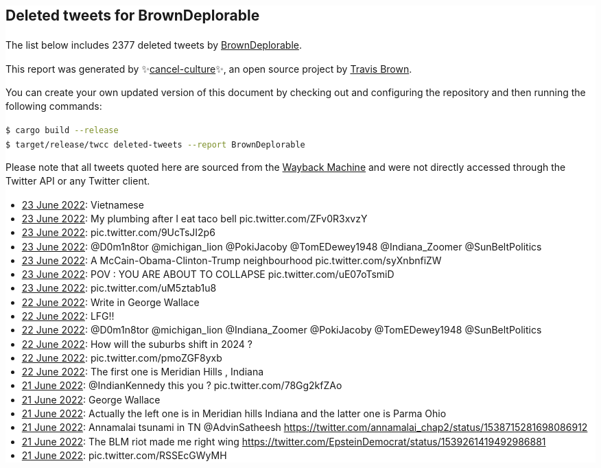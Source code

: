 ## Deleted tweets for BrownDeplorable

The list below includes 2377 deleted tweets by
[BrownDeplorable](https://twitter.com/BrownDeplorable).



This report was generated by ✨[cancel-culture](https://github.com/travisbrown/cancel-culture)✨,
an open source project by [Travis Brown](https://twitter.com/travisbrown).

You can create your own updated version of this document by checking out and configuring the
repository and then running the following commands:

```bash
$ cargo build --release
$ target/release/twcc deleted-tweets --report BrownDeplorable
```

Please note that all tweets quoted here are sourced from the
[Wayback Machine](https://web.archive.org) and were not directly accessed through the Twitter API or
any Twitter client.

* [23 June 2022](https://web.archive.org/web/20220623190025/https://twitter.com/BrownDeplorable/status/1540017750596153344): Vietnamese 
* [23 June 2022](https://web.archive.org/web/20220623170942/https://twitter.com/BrownDeplorable/status/1540019064755453952): My plumbing after I eat taco bell pic.twitter.com/ZFv0R3xvzY 
* [23 June 2022](https://web.archive.org/web/20220623170934/https://twitter.com/BrownDeplorable/status/1540018788828971008): pic.twitter.com/9UcTsJI2p6 
* [23 June 2022](https://web.archive.org/web/20220623190025/https://twitter.com/BrownDeplorable/status/1540017750596153344): @D0m1n8tor   @michigan_lion   @PokiJacoby   @TomEDewey1948   @Indiana_Zoomer   @SunBeltPolitics 
* [23 June 2022](https://web.archive.org/web/20220623190025/https://twitter.com/BrownDeplorable/status/1540017750596153344): A McCain-Obama-Clinton-Trump neighbourhood pic.twitter.com/syXnbnfiZW 
* [23 June 2022](https://web.archive.org/web/20220623170635/https://twitter.com/BrownDeplorable/status/1540012080199151621): POV : YOU ARE ABOUT TO COLLAPSE pic.twitter.com/uE07oTsmiD 
* [23 June 2022](https://web.archive.org/web/20220623140228/https://twitter.com/BrownDeplorable/status/1539960931207479299): pic.twitter.com/uM5ztab1u8 
* [22 June 2022](https://web.archive.org/web/20220622182801/https://twitter.com/BrownDeplorable/status/1539652315770388480): Write in George Wallace 
* [22 June 2022](https://web.archive.org/web/20220622172300/https://twitter.com/BrownDeplorable/status/1539651234172665856): LFG!! 
* [22 June 2022](https://web.archive.org/web/20220622164744/https://twitter.com/BrownDeplorable/status/1539650049629917185): @D0m1n8tor   @michigan_lion    @Indiana_Zoomer   @PokiJacoby    @TomEDewey1948   @SunBeltPolitics 
* [22 June 2022](https://web.archive.org/web/20220622164744/https://twitter.com/BrownDeplorable/status/1539650049629917185): How will the suburbs shift in 2024 ? 
* [22 June 2022](https://web.archive.org/web/20220622164003/https://twitter.com/BrownDeplorable/status/1539649189927260160): pic.twitter.com/pmoZGF8yxb 
* [22 June 2022](https://web.archive.org/web/20220622173352/https://twitter.com/BrownDeplorable/status/1539644641745653760): The first one is Meridian Hills , Indiana 
* [21 June 2022](https://web.archive.org/web/20220621173616/https://twitter.com/BrownDeplorable/status/1539301000107859968): @IndianKennedy  this you ? pic.twitter.com/78Gg2kfZAo 
* [21 June 2022](https://web.archive.org/web/20220621172927/https://twitter.com/BrownDeplorable/status/1539299222926766080): George Wallace 
* [21 June 2022](https://web.archive.org/web/20220621172537/https://twitter.com/BrownDeplorable/status/1539298419230969856): Actually the left one is in Meridian hills  Indiana and the latter one is Parma Ohio 
* [21 June 2022](https://web.archive.org/web/20220621172240/https://twitter.com/BrownDeplorable/status/1539297683445207040): Annamalai tsunami in TN    @AdvinSatheesh  https://twitter.com/annamalai_chap2/status/1538715281698086912 
* [21 June 2022](https://web.archive.org/web/20220621171908/https://twitter.com/BrownDeplorable/status/1539296651063373824): The BLM riot made me right wing https://twitter.com/EpsteinDemocrat/status/1539261419492986881 
* [21 June 2022](https://web.archive.org/web/20220621170508/https://twitter.com/BrownDeplorable/status/1539293246332907521): pic.twitter.com/RSSEcGWyMH 